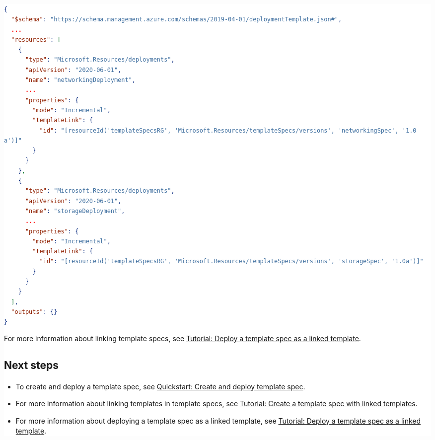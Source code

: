 ```json
{
  "$schema": "https://schema.management.azure.com/schemas/2019-04-01/deploymentTemplate.json#",
  ...
  "resources": [
    {
      "type": "Microsoft.Resources/deployments",
      "apiVersion": "2020-06-01",
      "name": "networkingDeployment",
      ...
      "properties": {
        "mode": "Incremental",
        "templateLink": {
          "id": "[resourceId('templateSpecsRG', 'Microsoft.Resources/templateSpecs/versions', 'networkingSpec', '1.0a')]"
        }
      }
    },
    {
      "type": "Microsoft.Resources/deployments",
      "apiVersion": "2020-06-01",
      "name": "storageDeployment",
      ...
      "properties": {
        "mode": "Incremental",
        "templateLink": {
          "id": "[resourceId('templateSpecsRG', 'Microsoft.Resources/templateSpecs/versions', 'storageSpec', '1.0a')]"
        }
      }
    }
  ],
  "outputs": {}
}
```

For more information about linking template specs, see [Tutorial: Deploy a template spec as a linked template](template-specs-deploy-linked-template.md).

## Next steps

* To create and deploy a template spec, see [Quickstart: Create and deploy template spec](quickstart-create-template-specs.md).

* For more information about linking templates in template specs, see [Tutorial: Create a template spec with linked templates](template-specs-create-linked.md).

* For more information about deploying a template spec as a linked template, see [Tutorial: Deploy a template spec as a linked template](template-specs-deploy-linked-template.md).
